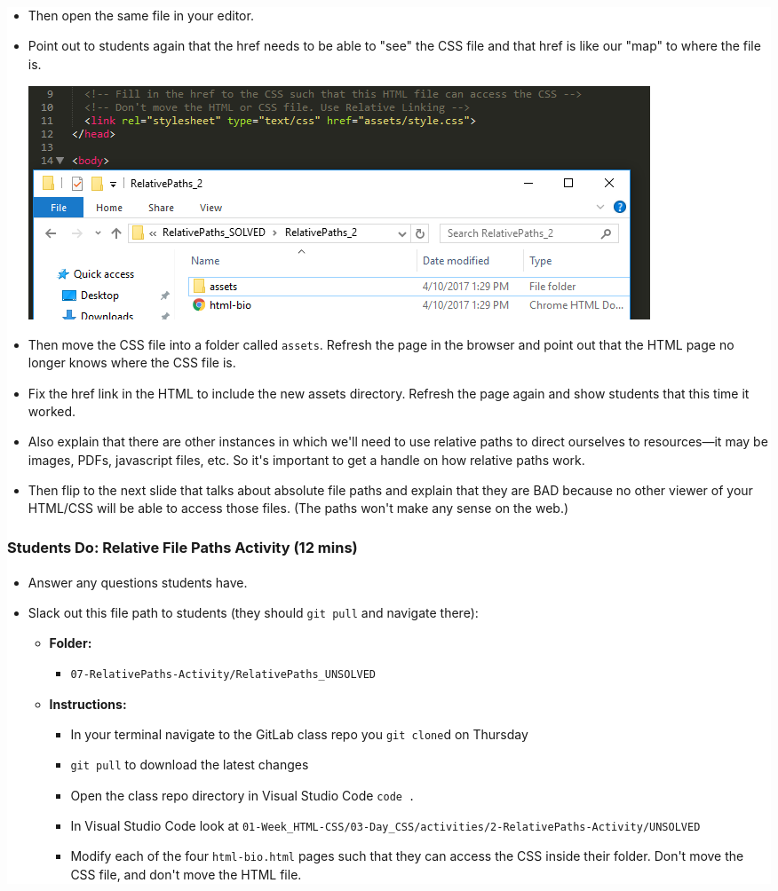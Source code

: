 - Then open the same file in your editor.

- Point out to students again that the href needs to be able to "see" the CSS file and that href is like our "map" to where the file is.

  ![0-RelativePaths](Images/0-RelativePaths.png)

- Then move the CSS file into a folder called `assets`. Refresh the page in the browser and point out that the HTML page no longer knows where the CSS file is.

- Fix the href link in the HTML to include the new assets directory. Refresh the page again and show students that this time it worked.

- Also explain that there are other instances in which we'll need to use relative paths to direct ourselves to resources—it may be images, PDFs, javascript files, etc. So it's important to get a handle on how relative paths work.

- Then flip to the next slide that talks about absolute file paths and explain that they are BAD because no other viewer of your HTML/CSS will be able to access those files. (The paths won't make any sense on the web.)

### Students Do: Relative File Paths Activity (12 mins)

- Answer any questions students have.

- Slack out this file path to students (they should `git pull` and navigate there):

  - **Folder:**

    - `07-RelativePaths-Activity/RelativePaths_UNSOLVED`

  - **Instructions:**

    - In your terminal navigate to the GitLab class repo you `git clone`d on Thursday

    - `git pull` to download the latest changes

    - Open the class repo directory in Visual Studio Code `code .`

    - In Visual Studio Code look at `01-Week_HTML-CSS/03-Day_CSS/activities/2-RelativePaths-Activity/UNSOLVED`

    - Modify each of the four `html-bio.html` pages such that they can access the CSS inside their folder. Don't move the CSS file, and don't move the HTML file.
